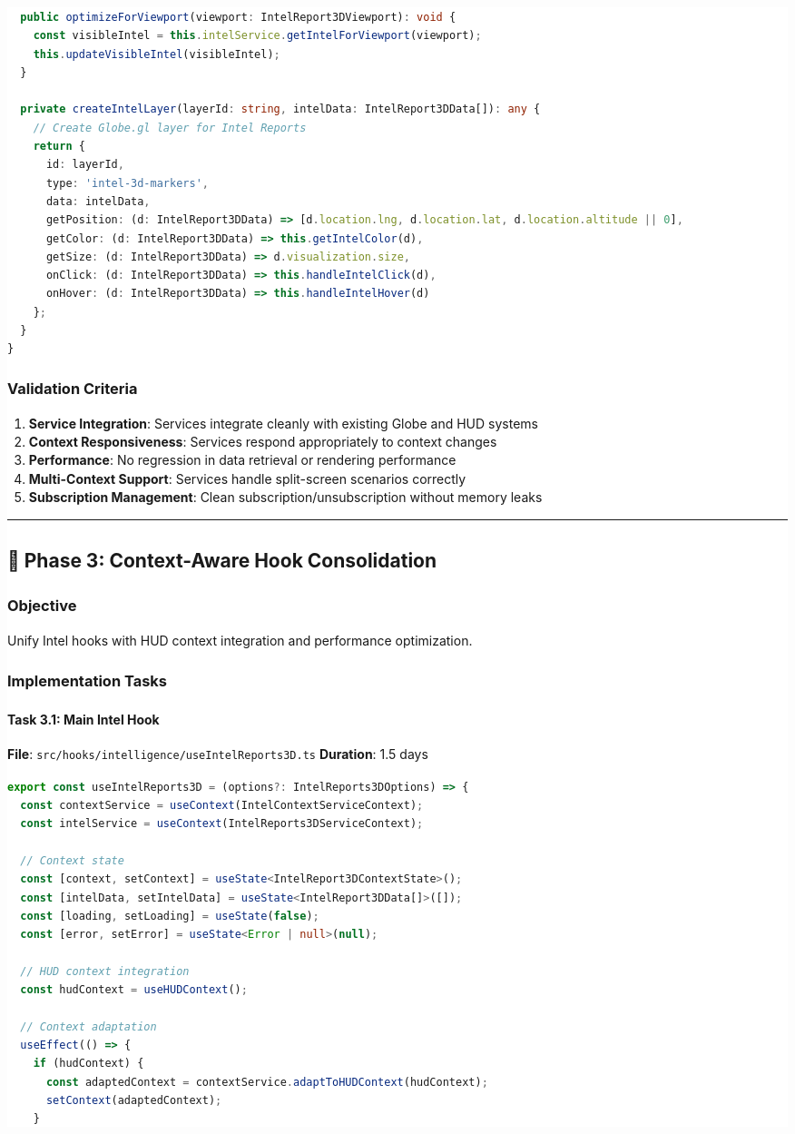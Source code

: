 ```typescript
  public optimizeForViewport(viewport: IntelReport3DViewport): void {
    const visibleIntel = this.intelService.getIntelForViewport(viewport);
    this.updateVisibleIntel(visibleIntel);
  }
  
  private createIntelLayer(layerId: string, intelData: IntelReport3DData[]): any {
    // Create Globe.gl layer for Intel Reports
    return {
      id: layerId,
      type: 'intel-3d-markers',
      data: intelData,
      getPosition: (d: IntelReport3DData) => [d.location.lng, d.location.lat, d.location.altitude || 0],
      getColor: (d: IntelReport3DData) => this.getIntelColor(d),
      getSize: (d: IntelReport3DData) => d.visualization.size,
      onClick: (d: IntelReport3DData) => this.handleIntelClick(d),
      onHover: (d: IntelReport3DData) => this.handleIntelHover(d)
    };
  }
}
```

### **Validation Criteria**

1. **Service Integration**: Services integrate cleanly with existing Globe and HUD systems
2. **Context Responsiveness**: Services respond appropriately to context changes
3. **Performance**: No regression in data retrieval or rendering performance
4. **Multi-Context Support**: Services handle split-screen scenarios correctly
5. **Subscription Management**: Clean subscription/unsubscription without memory leaks

---

## 🎣 Phase 3: Context-Aware Hook Consolidation

### **Objective**
Unify Intel hooks with HUD context integration and performance optimization.

### **Implementation Tasks**

#### **Task 3.1: Main Intel Hook**
**File**: `src/hooks/intelligence/useIntelReports3D.ts`
**Duration**: 1.5 days

```typescript
export const useIntelReports3D = (options?: IntelReports3DOptions) => {
  const contextService = useContext(IntelContextServiceContext);
  const intelService = useContext(IntelReports3DServiceContext);
  
  // Context state
  const [context, setContext] = useState<IntelReport3DContextState>();
  const [intelData, setIntelData] = useState<IntelReport3DData[]>([]);
  const [loading, setLoading] = useState(false);
  const [error, setError] = useState<Error | null>(null);
  
  // HUD context integration
  const hudContext = useHUDContext();
  
  // Context adaptation
  useEffect(() => {
    if (hudContext) {
      const adaptedContext = contextService.adaptToHUDContext(hudContext);
      setContext(adaptedContext);
    }
```